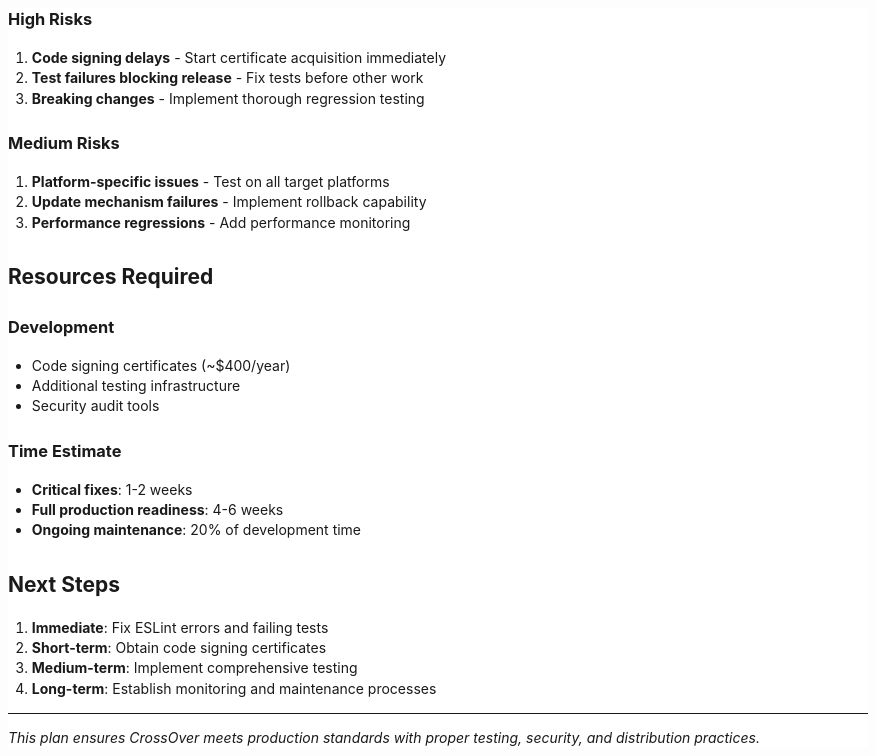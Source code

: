 ### High Risks
1. **Code signing delays** - Start certificate acquisition immediately
2. **Test failures blocking release** - Fix tests before other work
3. **Breaking changes** - Implement thorough regression testing

### Medium Risks
1. **Platform-specific issues** - Test on all target platforms
2. **Update mechanism failures** - Implement rollback capability
3. **Performance regressions** - Add performance monitoring

## Resources Required

### Development
- Code signing certificates (~$400/year)
- Additional testing infrastructure
- Security audit tools

### Time Estimate
- **Critical fixes**: 1-2 weeks
- **Full production readiness**: 4-6 weeks
- **Ongoing maintenance**: 20% of development time

## Next Steps

1. **Immediate**: Fix ESLint errors and failing tests
2. **Short-term**: Obtain code signing certificates
3. **Medium-term**: Implement comprehensive testing
4. **Long-term**: Establish monitoring and maintenance processes

---

*This plan ensures CrossOver meets production standards with proper testing, security, and distribution practices.*
